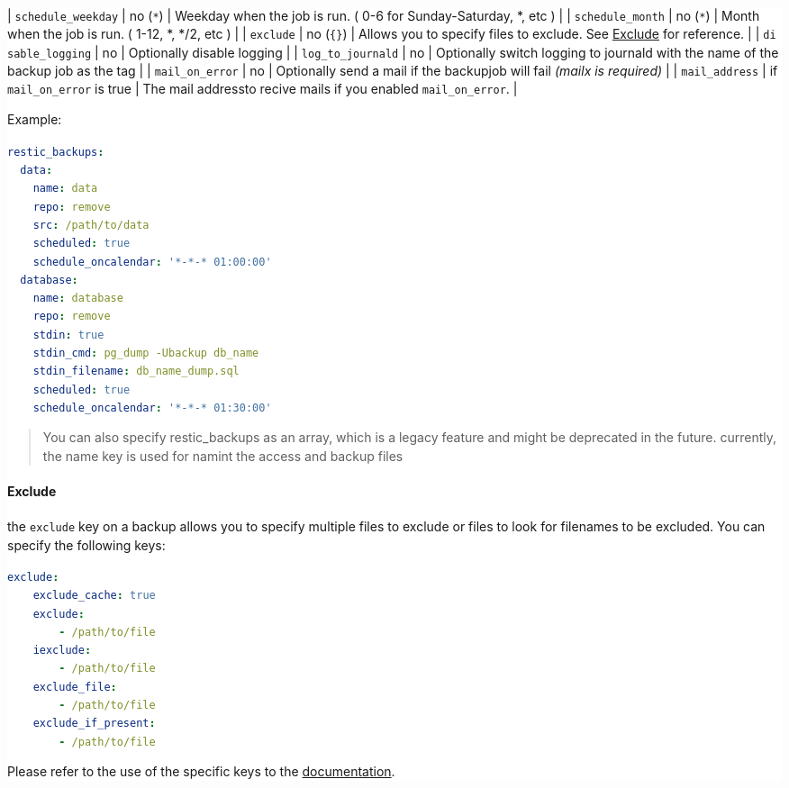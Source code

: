| `schedule_weekday` |           no (`*`)            | Weekday when the job is run.  ( 0-6 for Sunday-Saturday, *, etc ) |
| `schedule_month`   |           no (`*`)            | Month when the job is run. ( 1-12, *, */2, etc )  |
| `exclude`          |           no (`{}`)           | Allows you to specify files to exclude. See [Exclude](#exclude) for reference. |
| `disable_logging`  |           no                  | Optionally disable logging  |
| `log_to_journald`  |           no                  | Optionally switch logging to journald with the name of the backup job as the tag |
| `mail_on_error`    |           no                  | Optionally send a mail if the backupjob will fail *(mailx is required)* |
| `mail_address`     |  if `mail_on_error` is true   | The mail addressto recive mails if you enabled ``mail_on_error``. |

Example:
```yaml
restic_backups:
  data:
    name: data
    repo: remove
    src: /path/to/data
    scheduled: true
    schedule_oncalendar: '*-*-* 01:00:00'
  database:
    name: database
    repo: remove
    stdin: true
    stdin_cmd: pg_dump -Ubackup db_name
    stdin_filename: db_name_dump.sql
    scheduled: true
    schedule_oncalendar: '*-*-* 01:30:00'
```

> You can also specify restic_backups as an array, which is a legacy feature and
> might be deprecated in the future. currently, the name key is used for
> namint the access and backup files

#### Exclude
the `exclude` key on a backup allows you to specify multiple files to exclude or
files to look for filenames to be excluded. You can specify the following keys:
```yaml
exclude:
    exclude_cache: true
    exclude:
        - /path/to/file
    iexclude:
        - /path/to/file
    exclude_file:
        - /path/to/file
    exclude_if_present:
        - /path/to/file
```
Please refer to the use of the specific keys to the
[documentation](https://restic.readthedocs.io/en/latest/040_backup.html#excluding-files).
